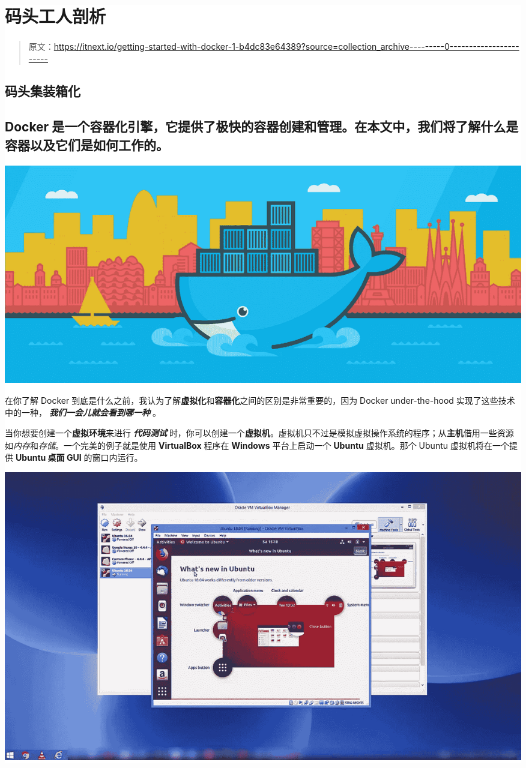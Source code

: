 # 码头工人剖析

> 原文：<https://itnext.io/getting-started-with-docker-1-b4dc83e64389?source=collection_archive---------0----------------------->

## 码头集装箱化

## Docker 是一个容器化引擎，它提供了极快的容器创建和管理。在本文中，我们将了解什么是容器以及它们是如何工作的。

![](img/9e6e1259a38c5fd7afdd06a16f2cf3b0.png)

在你了解 Docker 到底是什么之前，我认为了解**虚拟化**和**容器化**之间的区别是非常重要的，因为 Docker under-the-hood 实现了这些技术中的一种， ***我们一会儿就会看到哪一种*** 。

当你想要创建一个**虚拟环境**来进行 ***代码测试*** 时，你可以创建一个**虚拟机**。虚拟机只不过是模拟虚拟操作系统的程序；从**主机**借用一些资源如*内存*和*存储*。一个完美的例子就是使用 **VirtualBox** 程序在 **Windows** 平台上启动一个 **Ubuntu** 虚拟机。那个 Ubuntu 虚拟机将在一个提供 **Ubuntu 桌面 GUI** 的窗口内运行。

![](img/a901c0ebaf8160d26a40c944be3a5a81.png)